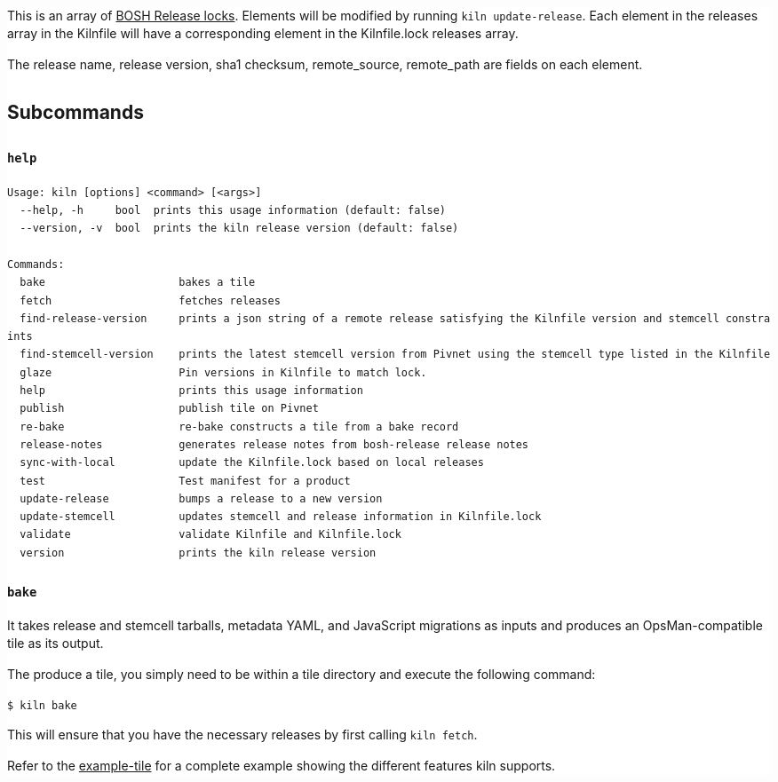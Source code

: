 This is an array of [BOSH Release locks](https://pkg.go.dev/github.com/pivotal-cf/kiln/pkg/cargo#BOSHReleaseTarballLock).
Elements will be modified by running `kiln update-release`.
Each element in the releases array in the Kilnfile will have a corresponding element in the Kilnfile.lock releases array.

The release name, release version, sha1 checksum, remote_source, remote_path are fields on each element. 

## Subcommands

### `help`

```
Usage: kiln [options] <command> [<args>]
  --help, -h     bool  prints this usage information (default: false)
  --version, -v  bool  prints the kiln release version (default: false)

Commands:
  bake                     bakes a tile
  fetch                    fetches releases
  find-release-version     prints a json string of a remote release satisfying the Kilnfile version and stemcell constraints
  find-stemcell-version    prints the latest stemcell version from Pivnet using the stemcell type listed in the Kilnfile
  glaze                    Pin versions in Kilnfile to match lock.
  help                     prints this usage information
  publish                  publish tile on Pivnet
  re-bake                  re-bake constructs a tile from a bake record
  release-notes            generates release notes from bosh-release release notes
  sync-with-local          update the Kilnfile.lock based on local releases
  test                     Test manifest for a product
  update-release           bumps a release to a new version
  update-stemcell          updates stemcell and release information in Kilnfile.lock
  validate                 validate Kilnfile and Kilnfile.lock
  version                  prints the kiln release version
```

### `bake`

It takes release and stemcell tarballs, metadata YAML, and JavaScript migrations
as inputs and produces an OpsMan-compatible tile as its output.

The produce a tile, you simply need to be within a tile directory and execute the following command:
```
$ kiln bake 
```

This will ensure that you have the necessary releases by first calling `kiln fetch`.

Refer to the [example-tile](example-tile) for a complete example showing the
different features kiln supports.
